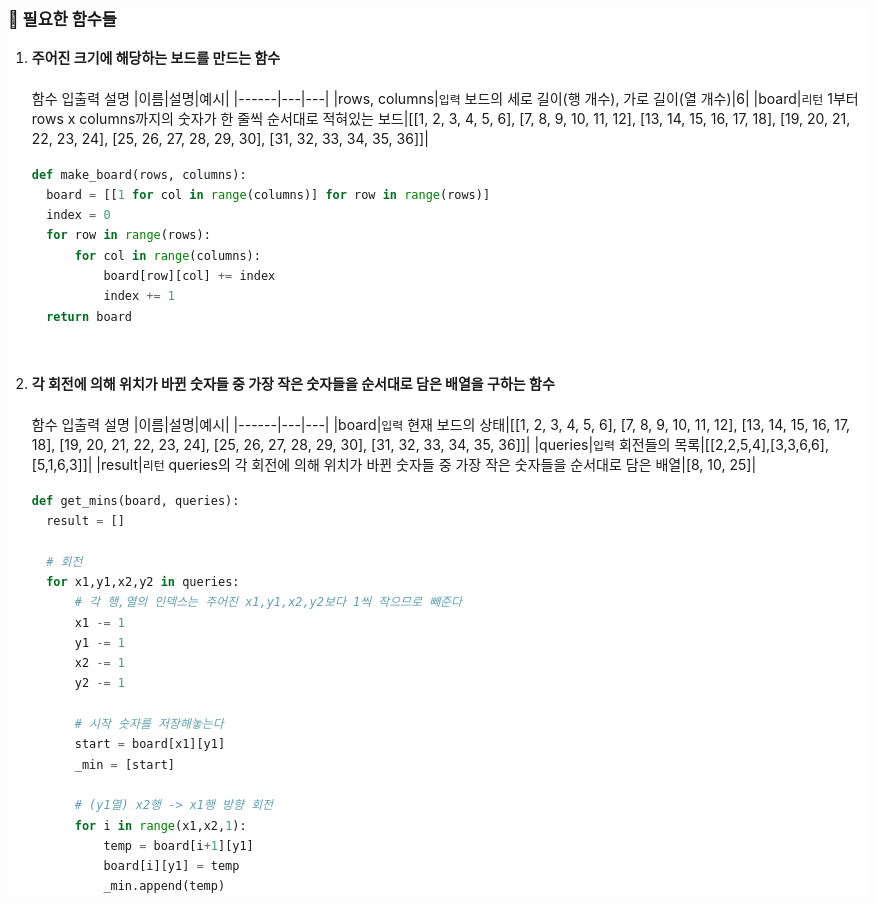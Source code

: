 ### 📁 필요한 함수들
1. **주어진 크기에 해당하는 보드를 만드는 함수**<br /><br />
    함수 입출력 설명
    |이름|설명|예시|
    |------|---|---|
    |rows, columns|`입력` 보드의 세로 길이(행 개수), 가로 길이(열 개수)|6|
    |board|`리턴` 1부터 rows x columns까지의 숫자가 한 줄씩 순서대로 적혀있는 보드|[[1, 2, 3, 4, 5, 6], [7, 8, 9, 10, 11, 12], [13, 14, 15, 16, 17, 18], [19, 20, 21, 22, 23, 24], [25, 26, 27, 28, 29, 30], [31, 32, 33, 34, 35, 36]]|
    ```python
    def make_board(rows, columns):
      board = [[1 for col in range(columns)] for row in range(rows)]
      index = 0
      for row in range(rows):
          for col in range(columns):
              board[row][col] += index
              index += 1
      return board
    ```
    <br />
2. **각 회전에 의해 위치가 바뀐 숫자들 중 가장 작은 숫자들을 순서대로 담은 배열을 구하는 함수**<br /><br />
    함수 입출력 설명
    |이름|설명|예시|
    |------|---|---|
    |board|`입력` 현재 보드의 상태|[[1, 2, 3, 4, 5, 6], [7, 8, 9, 10, 11, 12], [13, 14, 15, 16, 17, 18], [19, 20, 21, 22, 23, 24], [25, 26, 27, 28, 29, 30], [31, 32, 33, 34, 35, 36]]|
    |queries|`입력` 회전들의 목록|[[2,2,5,4],[3,3,6,6],[5,1,6,3]]|
    |result|`리턴` queries의 각 회전에 의해 위치가 바뀐 숫자들 중 가장 작은 숫자들을 순서대로 담은 배열|[8, 10, 25]|

    ```python
    def get_mins(board, queries):
      result = []

      # 회전
      for x1,y1,x2,y2 in queries:
          # 각 행,열의 인덱스는 주어진 x1,y1,x2,y2보다 1씩 작으므로 빼준다
          x1 -= 1
          y1 -= 1 
          x2 -= 1
          y2 -= 1

          # 시작 숫자를 저장해놓는다
          start = board[x1][y1]
          _min = [start]

          # (y1열) x2행 -> x1행 방향 회전
          for i in range(x1,x2,1):
              temp = board[i+1][y1]
              board[i][y1] = temp
              _min.append(temp)
